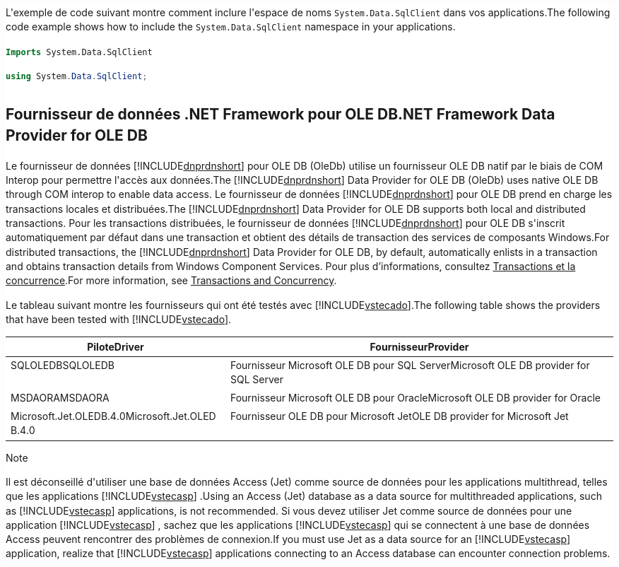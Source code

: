  <span data-ttu-id="2acc7-170">L'exemple de code suivant montre comment inclure l'espace de noms `System.Data.SqlClient` dans vos applications.</span><span class="sxs-lookup"><span data-stu-id="2acc7-170">The following code example shows how to include the `System.Data.SqlClient` namespace in your applications.</span></span>  
  
```vb  
Imports System.Data.SqlClient  
```  
  
```csharp  
using System.Data.SqlClient;  
```  
  
## <a name="net-framework-data-provider-for-ole-db"></a><span data-ttu-id="2acc7-171">Fournisseur de données .NET Framework pour OLE DB</span><span class="sxs-lookup"><span data-stu-id="2acc7-171">.NET Framework Data Provider for OLE DB</span></span>  
 <span data-ttu-id="2acc7-172">Le fournisseur de données [!INCLUDE[dnprdnshort](../../../../includes/dnprdnshort-md.md)] pour OLE DB (OleDb) utilise un fournisseur OLE DB natif par le biais de COM Interop pour permettre l'accès aux données.</span><span class="sxs-lookup"><span data-stu-id="2acc7-172">The [!INCLUDE[dnprdnshort](../../../../includes/dnprdnshort-md.md)] Data Provider for OLE DB (OleDb) uses native OLE DB through COM interop to enable data access.</span></span> <span data-ttu-id="2acc7-173">Le fournisseur de données [!INCLUDE[dnprdnshort](../../../../includes/dnprdnshort-md.md)] pour OLE DB prend en charge les transactions locales et distribuées.</span><span class="sxs-lookup"><span data-stu-id="2acc7-173">The [!INCLUDE[dnprdnshort](../../../../includes/dnprdnshort-md.md)] Data Provider for OLE DB supports both local and distributed transactions.</span></span> <span data-ttu-id="2acc7-174">Pour les transactions distribuées, le fournisseur de données [!INCLUDE[dnprdnshort](../../../../includes/dnprdnshort-md.md)] pour OLE DB s'inscrit automatiquement par défaut dans une transaction et obtient des détails de transaction des services de composants Windows.</span><span class="sxs-lookup"><span data-stu-id="2acc7-174">For distributed transactions, the [!INCLUDE[dnprdnshort](../../../../includes/dnprdnshort-md.md)] Data Provider for OLE DB, by default, automatically enlists in a transaction and obtains transaction details from Windows Component Services.</span></span> <span data-ttu-id="2acc7-175">Pour plus d’informations, consultez [Transactions et la concurrence](../../../../docs/framework/data/adonet/transactions-and-concurrency.md).</span><span class="sxs-lookup"><span data-stu-id="2acc7-175">For more information, see [Transactions and Concurrency](../../../../docs/framework/data/adonet/transactions-and-concurrency.md).</span></span>  
  
 <span data-ttu-id="2acc7-176">Le tableau suivant montre les fournisseurs qui ont été testés avec [!INCLUDE[vstecado](../../../../includes/vstecado-md.md)].</span><span class="sxs-lookup"><span data-stu-id="2acc7-176">The following table shows the providers that have been tested with [!INCLUDE[vstecado](../../../../includes/vstecado-md.md)].</span></span>  
  
|<span data-ttu-id="2acc7-177">Pilote</span><span class="sxs-lookup"><span data-stu-id="2acc7-177">Driver</span></span>|<span data-ttu-id="2acc7-178">Fournisseur</span><span class="sxs-lookup"><span data-stu-id="2acc7-178">Provider</span></span>|  
|------------|--------------|  
|<span data-ttu-id="2acc7-179">SQLOLEDB</span><span class="sxs-lookup"><span data-stu-id="2acc7-179">SQLOLEDB</span></span>|<span data-ttu-id="2acc7-180">Fournisseur Microsoft OLE DB pour SQL Server</span><span class="sxs-lookup"><span data-stu-id="2acc7-180">Microsoft OLE DB provider for SQL Server</span></span>|  
|<span data-ttu-id="2acc7-181">MSDAORA</span><span class="sxs-lookup"><span data-stu-id="2acc7-181">MSDAORA</span></span>|<span data-ttu-id="2acc7-182">Fournisseur Microsoft OLE DB pour Oracle</span><span class="sxs-lookup"><span data-stu-id="2acc7-182">Microsoft OLE DB provider for Oracle</span></span>|  
|<span data-ttu-id="2acc7-183">Microsoft.Jet.OLEDB.4.0</span><span class="sxs-lookup"><span data-stu-id="2acc7-183">Microsoft.Jet.OLEDB.4.0</span></span>|<span data-ttu-id="2acc7-184">Fournisseur OLE DB pour Microsoft Jet</span><span class="sxs-lookup"><span data-stu-id="2acc7-184">OLE DB provider for Microsoft Jet</span></span>|  
  
> [!NOTE]
>  <span data-ttu-id="2acc7-185">Il est déconseillé d'utiliser une base de données Access (Jet) comme source de données pour les applications multithread, telles que les applications [!INCLUDE[vstecasp](../../../../includes/vstecasp-md.md)] .</span><span class="sxs-lookup"><span data-stu-id="2acc7-185">Using an Access (Jet) database as a data source for multithreaded applications, such as [!INCLUDE[vstecasp](../../../../includes/vstecasp-md.md)] applications, is not recommended.</span></span> <span data-ttu-id="2acc7-186">Si vous devez utiliser Jet comme source de données pour une application [!INCLUDE[vstecasp](../../../../includes/vstecasp-md.md)] , sachez que les applications [!INCLUDE[vstecasp](../../../../includes/vstecasp-md.md)] qui se connectent à une base de données Access peuvent rencontrer des problèmes de connexion.</span><span class="sxs-lookup"><span data-stu-id="2acc7-186">If you must use Jet as a data source for an [!INCLUDE[vstecasp](../../../../includes/vstecasp-md.md)] application, realize that [!INCLUDE[vstecasp](../../../../includes/vstecasp-md.md)] applications connecting to an Access database can encounter connection problems.</span></span>  
  